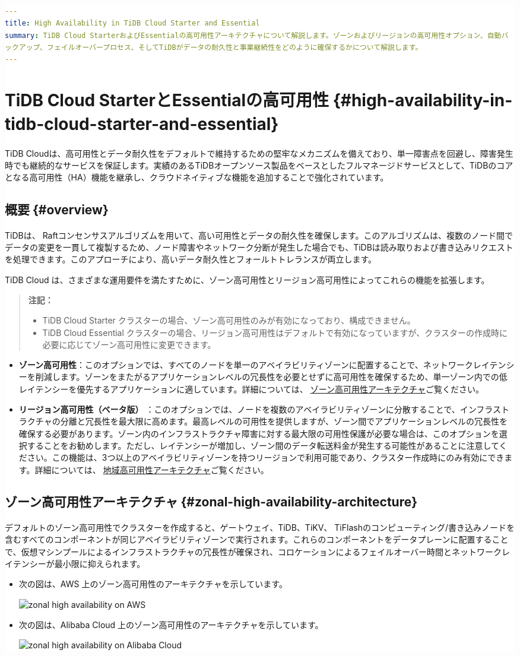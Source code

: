 ```yaml
---
title: High Availability in TiDB Cloud Starter and Essential
summary: TiDB Cloud StarterおよびEssentialの高可用性アーキテクチャについて解説します。ゾーンおよびリージョンの高可用性オプション、自動バックアップ、フェイルオーバープロセス、そしてTiDBがデータの耐久性と事業継続性をどのように確保するかについて解説します。
---
```


# TiDB Cloud StarterとEssentialの高可用性 {#high-availability-in-tidb-cloud-starter-and-essential}

TiDB Cloudは、高可用性とデータ耐久性をデフォルトで維持するための堅牢なメカニズムを備えており、単一障害点を回避し、障害発生時でも継続的なサービスを保証します。実績のあるTiDBオープンソース製品をベースとしたフルマネージドサービスとして、TiDBのコアとなる高可用性（HA）機能を継承し、クラウドネイティブな機能を追加することで強化されています。

## 概要 {#overview}

TiDBは、 Raftコンセンサスアルゴリズムを用いて、高い可用性とデータの耐久性を確保します。このアルゴリズムは、複数のノード間でデータの変更を一貫して複製するため、ノード障害やネットワーク分断が発生した場合でも、TiDBは読み取りおよび書き込みリクエストを処理できます。このアプローチにより、高いデータ耐久性とフォールトトレランスが両立します。

TiDB Cloud は、さまざまな運用要件を満たすために、ゾーン高可用性とリージョン高可用性によってこれらの機能を拡張します。

> **注記：**
>
> -   TiDB Cloud Starter クラスターの場合、ゾーン高可用性のみが有効になっており、構成できません。
> -   TiDB Cloud Essential クラスターの場合、リージョン高可用性はデフォルトで有効になっていますが、クラスターの作成時に必要に応じてゾーン高可用性に変更できます。

-   **ゾーン高可用性**：このオプションでは、すべてのノードを単一のアベイラビリティゾーンに配置することで、ネットワークレイテンシーを削減します。ゾーンをまたがるアプリケーションレベルの冗長性を必要とせずに高可用性を確保するため、単一ゾーン内での低レイテンシーを優先するアプリケーションに適しています。詳細については、 [ゾーン高可用性アーキテクチャ](#zonal-high-availability-architecture)ご覧ください。

-   **リージョン高可用性（ベータ版）** ：このオプションでは、ノードを複数のアベイラビリティゾーンに分散することで、インフラストラクチャの分離と冗長性を最大限に高めます。最高レベルの可用性を提供しますが、ゾーン間でアプリケーションレベルの冗長性を確保する必要があります。ゾーン内のインフラストラクチャ障害に対する最大限の可用性保護が必要な場合は、このオプションを選択することをお勧めします。ただし、レイテンシーが増加し、ゾーン間のデータ転送料金が発生する可能性があることに注意してください。この機能は、3つ以上のアベイラビリティゾーンを持つリージョンで利用可能であり、クラスター作成時にのみ有効にできます。詳細については、 [地域高可用性アーキテクチャ](#regional-high-availability-architecture)ご覧ください。

## ゾーン高可用性アーキテクチャ {#zonal-high-availability-architecture}

デフォルトのゾーン高可用性でクラスターを作成すると、ゲートウェイ、TiDB、TiKV、 TiFlashのコンピューティング/書き込みノードを含むすべてのコンポーネントが同じアベイラビリティゾーンで実行されます。これらのコンポーネントをデータプレーンに配置することで、仮想マシンプールによるインフラストラクチャの冗長性が確保され、コロケーションによるフェイルオーバー時間とネットワークレイテンシーが最小限に抑えられます。

<CustomContent language="en,zh">

-   次の図は、AWS 上のゾーン高可用性のアーキテクチャを示しています。

    ![zonal high availability on AWS](https://docs-download.pingcap.com/media/images/docs/tidb-cloud/zonal-high-avaliability-aws.png)

-   次の図は、Alibaba Cloud 上のゾーン高可用性のアーキテクチャを示しています。

    ![zonal high availability on Alibaba Cloud](https://docs-download.pingcap.com/media/images/docs/tidb-cloud/zonal-high-avaliability-alibaba-cloud.png)

</CustomContent>

<CustomContent language="ja">
